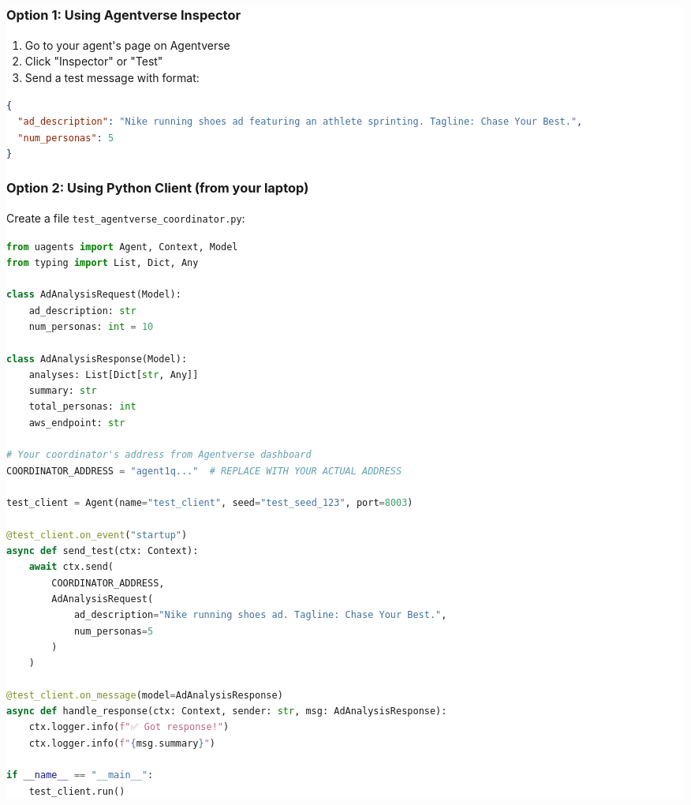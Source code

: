 ### Option 1: Using Agentverse Inspector
1. Go to your agent's page on Agentverse
2. Click "Inspector" or "Test"
3. Send a test message with format:
```json
{
  "ad_description": "Nike running shoes ad featuring an athlete sprinting. Tagline: Chase Your Best.",
  "num_personas": 5
}
```

### Option 2: Using Python Client (from your laptop)
Create a file `test_agentverse_coordinator.py`:
```python
from uagents import Agent, Context, Model
from typing import List, Dict, Any

class AdAnalysisRequest(Model):
    ad_description: str
    num_personas: int = 10

class AdAnalysisResponse(Model):
    analyses: List[Dict[str, Any]]
    summary: str
    total_personas: int
    aws_endpoint: str

# Your coordinator's address from Agentverse dashboard
COORDINATOR_ADDRESS = "agent1q..."  # REPLACE WITH YOUR ACTUAL ADDRESS

test_client = Agent(name="test_client", seed="test_seed_123", port=8003)

@test_client.on_event("startup")
async def send_test(ctx: Context):
    await ctx.send(
        COORDINATOR_ADDRESS,
        AdAnalysisRequest(
            ad_description="Nike running shoes ad. Tagline: Chase Your Best.",
            num_personas=5
        )
    )

@test_client.on_message(model=AdAnalysisResponse)
async def handle_response(ctx: Context, sender: str, msg: AdAnalysisResponse):
    ctx.logger.info(f"✅ Got response!")
    ctx.logger.info(f"{msg.summary}")

if __name__ == "__main__":
    test_client.run()
```
